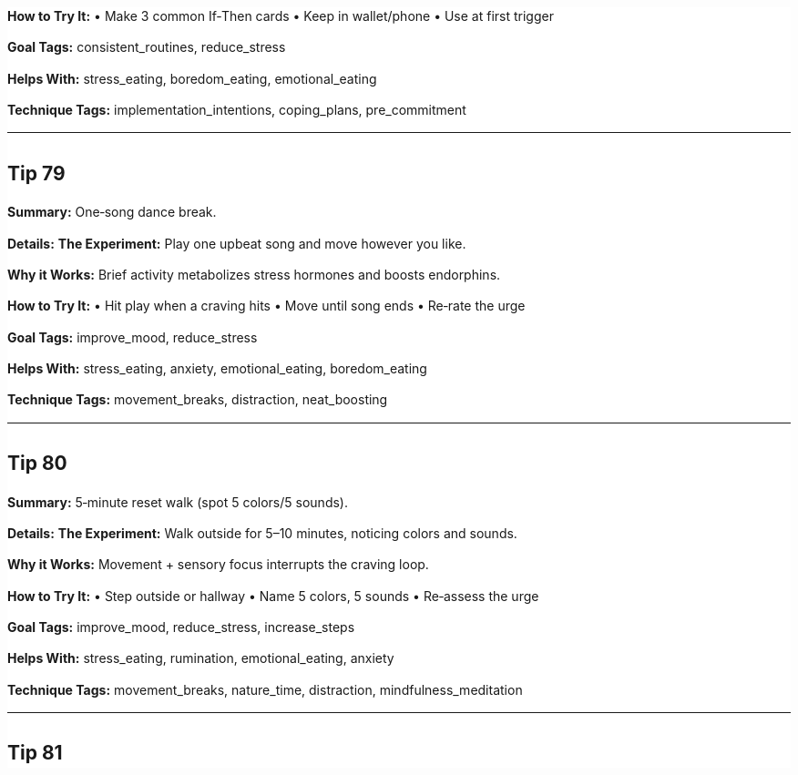 **How to Try It:**
• Make 3 common If‑Then cards
• Keep in wallet/phone
• Use at first trigger

**Goal Tags:** consistent_routines, reduce_stress

**Helps With:** stress_eating, boredom_eating, emotional_eating

**Technique Tags:** implementation_intentions, coping_plans, pre_commitment

---

## Tip 79

**Summary:** One‑song dance break.

**Details:**
**The Experiment:** Play one upbeat song and move however you like.

**Why it Works:** Brief activity metabolizes stress hormones and boosts endorphins.

**How to Try It:**
• Hit play when a craving hits
• Move until song ends
• Re‑rate the urge

**Goal Tags:** improve_mood, reduce_stress

**Helps With:** stress_eating, anxiety, emotional_eating, boredom_eating

**Technique Tags:** movement_breaks, distraction, neat_boosting

---

## Tip 80

**Summary:** 5‑minute reset walk (spot 5 colors/5 sounds).

**Details:**
**The Experiment:** Walk outside for 5–10 minutes, noticing colors and sounds.

**Why it Works:** Movement + sensory focus interrupts the craving loop.

**How to Try It:**
• Step outside or hallway
• Name 5 colors, 5 sounds
• Re‑assess the urge

**Goal Tags:** improve_mood, reduce_stress, increase_steps

**Helps With:** stress_eating, rumination, emotional_eating, anxiety

**Technique Tags:** movement_breaks, nature_time, distraction, mindfulness_meditation

---

## Tip 81
